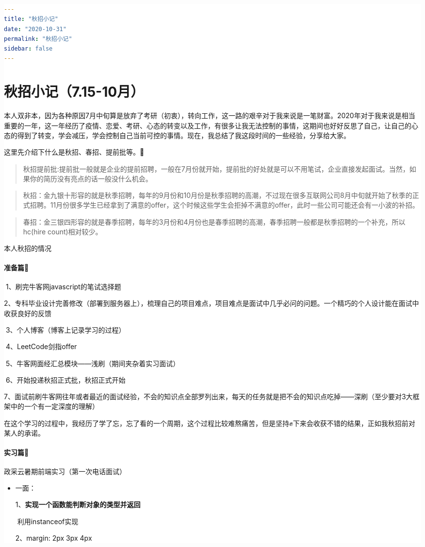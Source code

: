 ```yaml
---
title: "秋招小记"
date: "2020-10-31"
permalink: "秋招小记"
sidebar: false
---
```


# 秋招小记（7.15-10月）

本人双非本，因为各种原因7月中旬算是放弃了考研（初衷），转向工作，这一路的艰辛对于我来说是一笔财富。2020年对于我来说是相当重要的一年，这一年经历了疫情、恋爱、考研、心态的转变以及工作，有很多让我无法控制的事情，这期间也好好反思了自己，让自己的心态的得到了转变，学会减压，学会控制自己当前可控的事情。现在，我总结了我这段时间的一些经验，分享给大家。



这里先介绍下什么是秋招、春招、提前批等。🧐

> 秋招提前批:提前批一般就是企业的提前招聘，一般在7月份就开始，提前批的好处就是可以不用笔试，企业直接发起面试。当然，如果你的简历没有亮点的话一般没什么机会。

> 秋招：金九银十形容的就是秋季招聘，每年的9月份和10月份是秋季招聘的高潮，不过现在很多互联网公司8月中旬就开始了秋季的正式招聘。11月份很多学生已经拿到了满意的offer，这个时候这些学生会拒掉不满意的offer，此时一些公司可能还会有一小波的补招。

> 春招：金三银四形容的就是春季招聘，每年的3月份和4月份也是春季招聘的高潮，春季招聘一般都是秋季招聘的一个补充，所以hc(hire count)相对较少。

本人秋招的情况



#### 准备篇🐞

​	1、刷完牛客网javascript的笔试选择题

​	2、专科毕业设计完善修改（部署到服务器上），梳理自己的项目难点，项目难点是面试中几乎必问的问题。一个精巧的个人设计能在面试中收获良好的反馈

​	3、个人博客（博客上记录学习的过程）

​	4、LeetCode剑指offer 

​	5、牛客网面经汇总模块——浅刷（期间夹杂着实习面试）

​	6、开始投递秋招正式批，秋招正式开始

​	7、面试前刷牛客网往年或者最近的面试经验，不会的知识点全部罗列出来，每天的任务就是把不会的知识点吃掉——深刷（至少要对3大框架中的一个有一定深度的理解）

​	在这个学习的过程中，我经历了学了忘，忘了看的一个周期，这个过程比较难熬痛苦，但是坚持✊下来会收获不错的结果，正如我秋招前对某人的承诺。





#### 实习篇🤖

政采云暑期前端实习（第一次电话面试）

* 一面：

  1、**实现一个函数能判断对象的类型并返回**

  ​	利用instanceof实现

  2、margin: 2px 3px 4px
